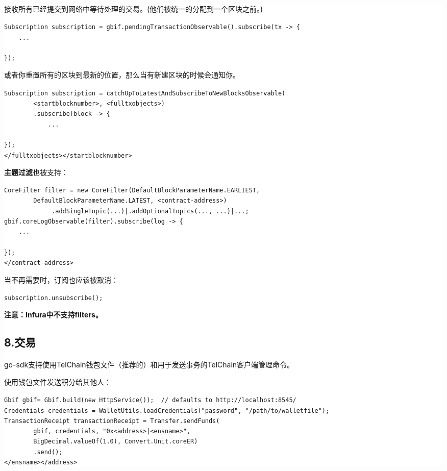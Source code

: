 接收所有已经提交到网络中等待处理的交易。(他们被统一的分配到一个区块之前。)

```
Subscription subscription = gbif.pendingTransactionObservable().subscribe(tx -> {
    ...

});
```

或者你重置所有的区块到最新的位置，那么当有新建区块的时候会通知你。

```
Subscription subscription = catchUpToLatestAndSubscribeToNewBlocksObservable(
        <startblocknumber>, <fulltxobjects>)
        .subscribe(block -> {
            ...

});
</fulltxobjects></startblocknumber>
```

**主题过滤**也被支持：

```
CoreFilter filter = new CoreFilter(DefaultBlockParameterName.EARLIEST,
        DefaultBlockParameterName.LATEST, <contract-address>)
             .addSingleTopic(...)|.addOptionalTopics(..., ...)|...;
gbif.coreLogObservable(filter).subscribe(log -> {
    ...

});
</contract-address>
```

当不再需要时，订阅也应该被取消：

```
subscription.unsubscribe();
```

**注意：Infura中不支持filters。**

## 8.交易

go-sdk支持使用TelChain钱包文件（推荐的）和用于发送事务的TelChain客户端管理命令。

使用钱包文件发送积分给其他人：

```
Gbif gbif= Gbif.build(new HttpService());  // defaults to http://localhost:8545/
Credentials credentials = WalletUtils.loadCredentials("password", "/path/to/walletfile");
TransactionReceipt transactionReceipt = Transfer.sendFunds(
        gbif, credentials, "0x<address>|<ensname>",
        BigDecimal.valueOf(1.0), Convert.Unit.coreER)
        .send();
</ensname></address>
```
